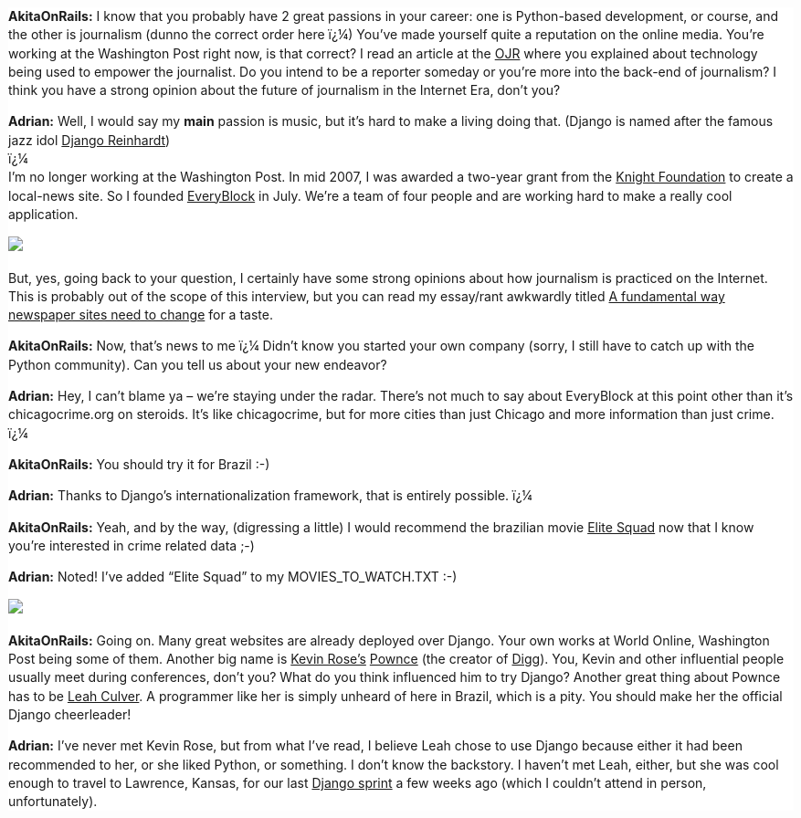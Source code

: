 **AkitaOnRails:** I know that you probably have 2 great passions in your career: one is Python-based development, or course, and the other is journalism (dunno the correct order here ï¿¼) You’ve made yourself quite a reputation on the online media. You’re working at the Washington Post right now, is that correct? I read an article at the [OJR](http://www.ojr.org/ojr/stories/060605niles/) where you explained about technology being used to empower the journalist. Do you intend to be a reporter someday or you’re more into the back-end of journalism? I think you have a strong opinion about the future of journalism in the Internet Era, don’t you?

**Adrian:** Well, I would say my **main** passion is music, but it’s hard to make a living doing that. (Django is named after the famous jazz idol [Django Reinhardt](http://en.wikipedia.org/wiki/Django_Reinhardt))  
 ï¿¼  
I’m no longer working at the Washington Post. In mid 2007, I was awarded a two-year grant from the [Knight Foundation](http://www.holovaty.com/blog/archive/2007/05/23/1145) to create a local-news site. So I founded [EveryBlock](http://everyblock.com) in July. We’re a team of four people and are working hard to make a really cool application.

![](http://s3.amazonaws.com/akitaonrails/assets/2007/12/31/Picture_2.png)

But, yes, going back to your question, I certainly have some strong opinions about how journalism is practiced on the Internet. This is probably out of the scope of this interview, but you can read my essay/rant awkwardly titled [A fundamental way newspaper sites need to change](http://www.holovaty.com/blog/archive/2006/09/06/0307/) for a taste.

**AkitaOnRails:** Now, that’s news to me ï¿¼ Didn’t know you started your own company (sorry, I still have to catch up with the Python community). Can you tell us about your new endeavor?

**Adrian:** Hey, I can’t blame ya – we’re staying under the radar. There’s not much to say about EveryBlock at this point other than it’s chicagocrime.org on steroids. It’s like chicagocrime, but for more cities than just Chicago and more information than just crime. ï¿¼

**AkitaOnRails:** You should try it for Brazil :-)

**Adrian:** Thanks to Django’s internationalization framework, that is entirely possible. ï¿¼

**AkitaOnRails:** Yeah, and by the way, (digressing a little) I would recommend the brazilian movie [Elite Squad](http://en.wikipedia.org/wiki/Tropa_de_Elite) now that I know you’re interested in crime related data ;-)

**Adrian:** Noted! I’ve added “Elite Squad” to my MOVIES\_TO\_WATCH.TXT :-)

[![](http://s3.amazonaws.com/akitaonrails/assets/2007/12/31/1529992544_f8e9fc67b2.jpg)](http://leahculver.com/)

**AkitaOnRails:** Going on. Many great websites are already deployed over Django. Your own works at World Online, Washington Post being some of them. Another big name is [Kevin Rose’s](http://en.wikipedia.org/wiki/Kevin_Rose) [Pownce](http://pownce.com/leahculver/) (the creator of [Digg](http://digg.com)). You, Kevin and other influential people usually meet during conferences, don’t you? What do you think influenced him to try Django? Another great thing about Pownce has to be [Leah Culver](http://leahculver.com/). A programmer like her is simply unheard of here in Brazil, which is a pity. You should make her the official Django cheerleader!

**Adrian:** I’ve never met Kevin Rose, but from what I’ve read, I believe Leah chose to use Django because either it had been recommended to her, or she liked Python, or something. I don’t know the backstory. I haven’t met Leah, either, but she was cool enough to travel to Lawrence, Kansas, for our last [Django sprint](http://leahculver.com/2007/12/01/django-sprint-part-2/) a few weeks ago (which I couldn’t attend in person, unfortunately).
